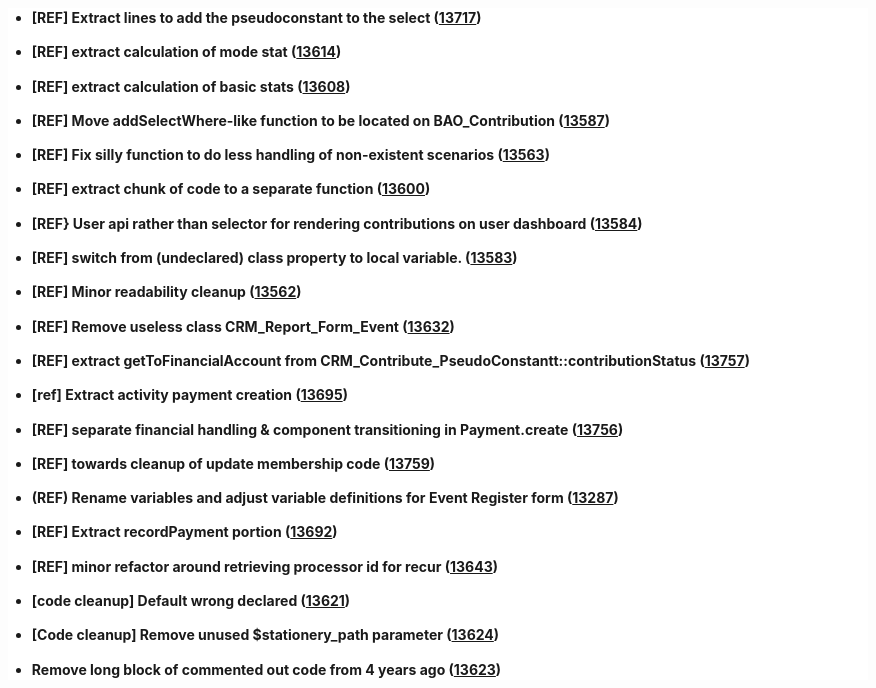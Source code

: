 - **[REF] Extract lines to add the pseudoconstant to the select
  ([13717](https://github.com/civicrm/civicrm-core/pull/13717))**

- **[REF] extract calculation of mode stat
  ([13614](https://github.com/civicrm/civicrm-core/pull/13614))**

- **[REF] extract calculation of basic stats
  ([13608](https://github.com/civicrm/civicrm-core/pull/13608))**

- **[REF] Move addSelectWhere-like function to be located on BAO_Contribution
  ([13587](https://github.com/civicrm/civicrm-core/pull/13587))**

- **[REF] Fix silly function to do less handling of non-existent scenarios
  ([13563](https://github.com/civicrm/civicrm-core/pull/13563))**

- **[REF] extract chunk of code to a separate function
  ([13600](https://github.com/civicrm/civicrm-core/pull/13600))**

- **[REF} User api rather than selector for rendering contributions on user
  dashboard ([13584](https://github.com/civicrm/civicrm-core/pull/13584))**

- **[REF] switch from (undeclared) class property to local variable.
  ([13583](https://github.com/civicrm/civicrm-core/pull/13583))**

- **[REF] Minor readability cleanup
  ([13562](https://github.com/civicrm/civicrm-core/pull/13562))**

- **[REF] Remove useless class CRM_Report_Form_Event
  ([13632](https://github.com/civicrm/civicrm-core/pull/13632))**

- **[REF] extract getToFinancialAccount from
  CRM_Contribute_PseudoConstantt::contributionStatus
  ([13757](https://github.com/civicrm/civicrm-core/pull/13757))**

- **[ref] Extract activity payment creation
  ([13695](https://github.com/civicrm/civicrm-core/pull/13695))**

- **[REF] separate financial handling & component transitioning in
  Payment.create ([13756](https://github.com/civicrm/civicrm-core/pull/13756))**

- **[REF] towards cleanup of update membership code
  ([13759](https://github.com/civicrm/civicrm-core/pull/13759))**

- **(REF) Rename variables and adjust variable definitions for Event Register
  form ([13287](https://github.com/civicrm/civicrm-core/pull/13287))**

- **[REF] Extract recordPayment portion
  ([13692](https://github.com/civicrm/civicrm-core/pull/13692))**

- **[REF] minor refactor around retrieving processor id for recur
  ([13643](https://github.com/civicrm/civicrm-core/pull/13643))**

- **[code cleanup] Default wrong declared
  ([13621](https://github.com/civicrm/civicrm-core/pull/13621))**

- **[Code cleanup] Remove unused $stationery_path parameter
  ([13624](https://github.com/civicrm/civicrm-core/pull/13624))**

- **Remove long block of commented out code from 4 years ago
  ([13623](https://github.com/civicrm/civicrm-core/pull/13623))**
